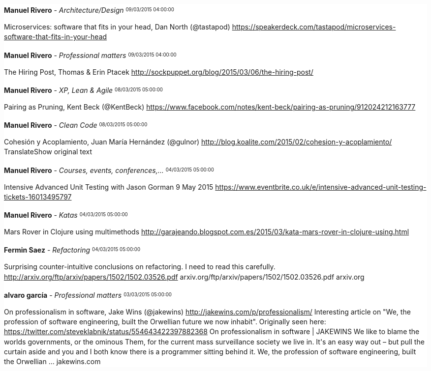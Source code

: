 <strong>Manuel Rivero</strong> - <em>Architecture/Design</em> <sup><sub>09/03/2015 04:00:00</sub></sup>

Microservices: software that fits in your head, Dan North (@tastapod) <a target="_blank" href="https://speakerdeck.com/tastapod/microservices-software-that-fits-in-your-head">https://speakerdeck.com/tastapod/microservices-software-that-fits-in-your-head</a>


<strong>Manuel Rivero</strong> - <em>Professional matters</em> <sup><sub>09/03/2015 04:00:00</sub></sup>

The Hiring Post, Thomas & Erin Ptacek <a target="_blank" href="http://sockpuppet.org/blog/2015/03/06/the-hiring-post/">http://sockpuppet.org/blog/2015/03/06/the-hiring-post/</a>


<strong>Manuel Rivero</strong> - <em>XP, Lean & Agile</em> <sup><sub>08/03/2015 05:00:00</sub></sup>

Pairing as Pruning, Kent Beck (@KentBeck) <a target="_blank" href="https://www.facebook.com/notes/kent-beck/pairing-as-pruning/912024212163777">https://www.facebook.com/notes/kent-beck/pairing-as-pruning/912024212163777</a>


<strong>Manuel Rivero</strong> - <em>Clean Code</em> <sup><sub>08/03/2015 05:00:00</sub></sup>

Cohesión y Acoplamiento, Juan María Hernández (@gulnor) <a target="_blank" href="http://blog.koalite.com/2015/02/cohesion-y-acoplamiento/">http://blog.koalite.com/2015/02/cohesion-y-acoplamiento/</a> TranslateShow original text


<strong>Manuel Rivero</strong> - <em>Courses, events, conferences,...</em> <sup><sub>04/03/2015 05:00:00</sub></sup>

Intensive Advanced Unit Testing with Jason Gorman 9 May 2015 <a target="_blank" href="https://www.eventbrite.co.uk/e/intensive-advanced-unit-testing-tickets-16013495797">https://www.eventbrite.co.uk/e/intensive-advanced-unit-testing-tickets-16013495797</a>


<strong>Manuel Rivero</strong> - <em>Katas</em> <sup><sub>04/03/2015 05:00:00</sub></sup>

Mars Rover in Clojure using multimethods <a target="_blank" href="http://garajeando.blogspot.com.es/2015/03/kata-mars-rover-in-clojure-using.html">http://garajeando.blogspot.com.es/2015/03/kata-mars-rover-in-clojure-using.html</a>


<strong>Fermin Saez</strong> - <em>Refactoring</em> <sup><sub>04/03/2015 05:00:00</sub></sup>

Surprising counter-intuitive conclusions on refactoring. I need to read this carefully. <a target="_blank" href="http://arxiv.org/ftp/arxiv/papers/1502/1502.03526.pdf">http://arxiv.org/ftp/arxiv/papers/1502/1502.03526.pdf</a> arxiv.org/ftp/arxiv/papers/1502/1502.03526.pdf arxiv.org


<strong>alvaro garcía</strong> - <em>Professional matters</em> <sup><sub>03/03/2015 05:00:00</sub></sup>

On professionalism in software, Jake Wins (@jakewins) <a target="_blank" href="http://jakewins.com/p/professionalism/">http://jakewins.com/p/professionalism/</a> Interesting article on "We, the profession of software engineering, built the Orwellian future we now inhabit". Originally seen here: <a target="_blank" href="https://twitter.com/steveklabnik/status/554643422397882368">https://twitter.com/steveklabnik/status/554643422397882368</a> On professionalism in software | JAKEWINS We like to blame the worlds governments, or the ominous Them, for the current mass surveillance society we live in. It's an easy way out – but pull the curtain aside and you and I both know there is a programmer sitting behind it. We, the profession of software engineering, built the Orwellian ... jakewins.com
